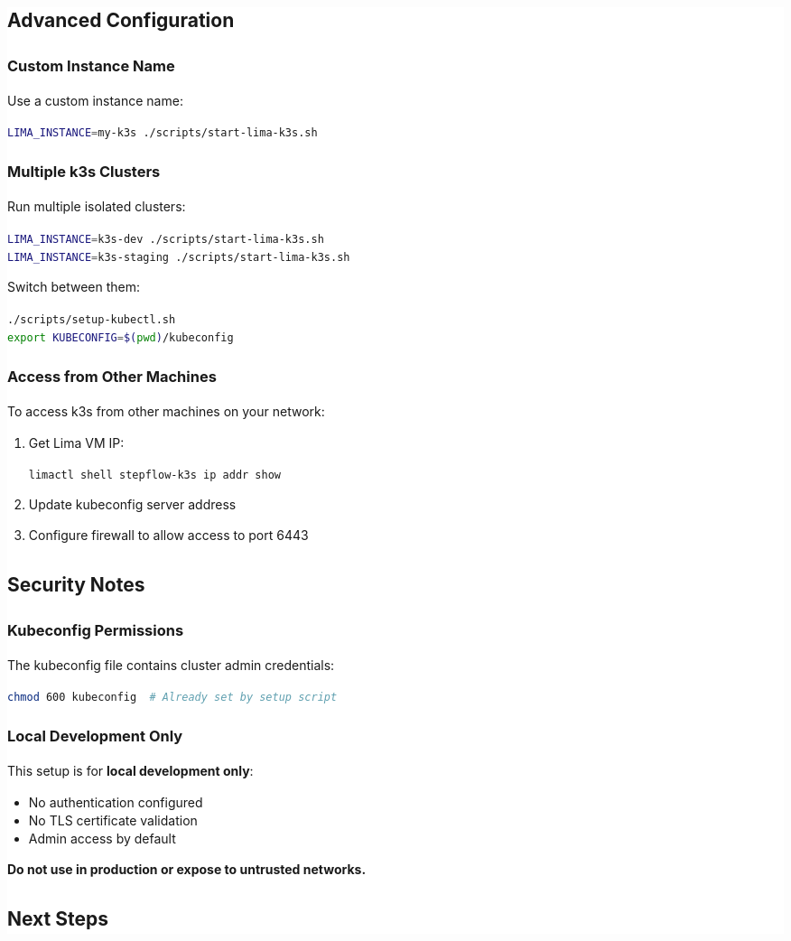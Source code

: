 ## Advanced Configuration

### Custom Instance Name

Use a custom instance name:
```bash
LIMA_INSTANCE=my-k3s ./scripts/start-lima-k3s.sh
```

### Multiple k3s Clusters

Run multiple isolated clusters:
```bash
LIMA_INSTANCE=k3s-dev ./scripts/start-lima-k3s.sh
LIMA_INSTANCE=k3s-staging ./scripts/start-lima-k3s.sh
```

Switch between them:
```bash
./scripts/setup-kubectl.sh
export KUBECONFIG=$(pwd)/kubeconfig
```

### Access from Other Machines

To access k3s from other machines on your network:

1. Get Lima VM IP:
   ```bash
   limactl shell stepflow-k3s ip addr show
   ```

2. Update kubeconfig server address
3. Configure firewall to allow access to port 6443

## Security Notes

### Kubeconfig Permissions

The kubeconfig file contains cluster admin credentials:
```bash
chmod 600 kubeconfig  # Already set by setup script
```

### Local Development Only

This setup is for **local development only**:
- No authentication configured
- No TLS certificate validation
- Admin access by default

**Do not use in production or expose to untrusted networks.**

## Next Steps
